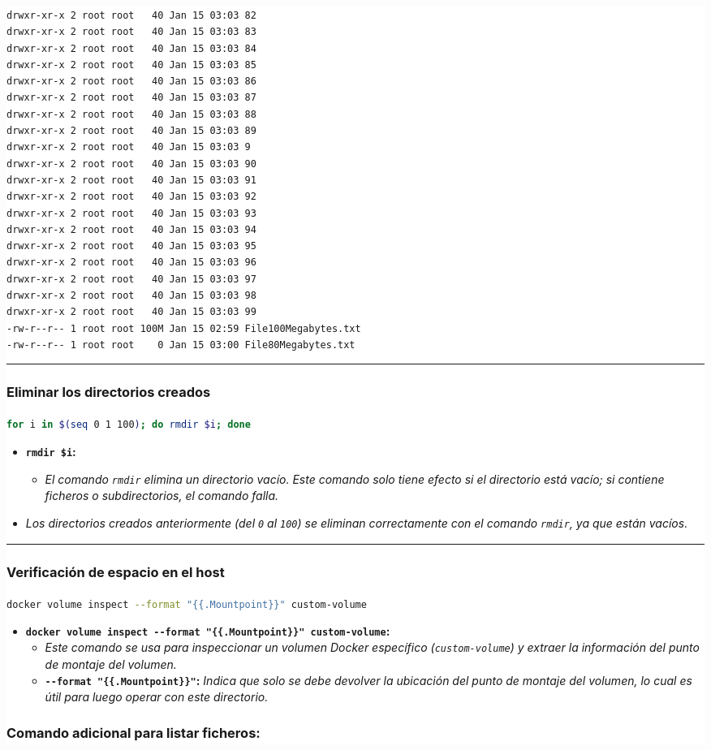 ```bash
drwxr-xr-x 2 root root   40 Jan 15 03:03 82
drwxr-xr-x 2 root root   40 Jan 15 03:03 83
drwxr-xr-x 2 root root   40 Jan 15 03:03 84
drwxr-xr-x 2 root root   40 Jan 15 03:03 85
drwxr-xr-x 2 root root   40 Jan 15 03:03 86
drwxr-xr-x 2 root root   40 Jan 15 03:03 87
drwxr-xr-x 2 root root   40 Jan 15 03:03 88
drwxr-xr-x 2 root root   40 Jan 15 03:03 89
drwxr-xr-x 2 root root   40 Jan 15 03:03 9
drwxr-xr-x 2 root root   40 Jan 15 03:03 90
drwxr-xr-x 2 root root   40 Jan 15 03:03 91
drwxr-xr-x 2 root root   40 Jan 15 03:03 92
drwxr-xr-x 2 root root   40 Jan 15 03:03 93
drwxr-xr-x 2 root root   40 Jan 15 03:03 94
drwxr-xr-x 2 root root   40 Jan 15 03:03 95
drwxr-xr-x 2 root root   40 Jan 15 03:03 96
drwxr-xr-x 2 root root   40 Jan 15 03:03 97
drwxr-xr-x 2 root root   40 Jan 15 03:03 98
drwxr-xr-x 2 root root   40 Jan 15 03:03 99
-rw-r--r-- 1 root root 100M Jan 15 02:59 File100Megabytes.txt
-rw-r--r-- 1 root root    0 Jan 15 03:00 File80Megabytes.txt
```

---

### **Eliminar los directorios creados**

```bash
for i in $(seq 0 1 100); do rmdir $i; done
```

- **`rmdir $i`:**  
  - *El comando `rmdir` elimina un directorio vacío. Este comando solo tiene efecto si el directorio está vacío; si contiene ficheros o subdirectorios, el comando falla.*

- *Los directorios creados anteriormente (del `0` al `100`) se eliminan correctamente con el comando `rmdir`, ya que están vacíos.*

---

### **Verificación de espacio en el host**

```bash
docker volume inspect --format "{{.Mountpoint}}" custom-volume
```

- **`docker volume inspect --format "{{.Mountpoint}}" custom-volume`:**  
  - *Este comando se usa para inspeccionar un volumen Docker específico (`custom-volume`) y extraer la información del punto de montaje del volumen.*
  - **`--format "{{.Mountpoint}}"`:** *Indica que solo se debe devolver la ubicación del punto de montaje del volumen, lo cual es útil para luego operar con este directorio.*

### **Comando adicional para listar ficheros:**

